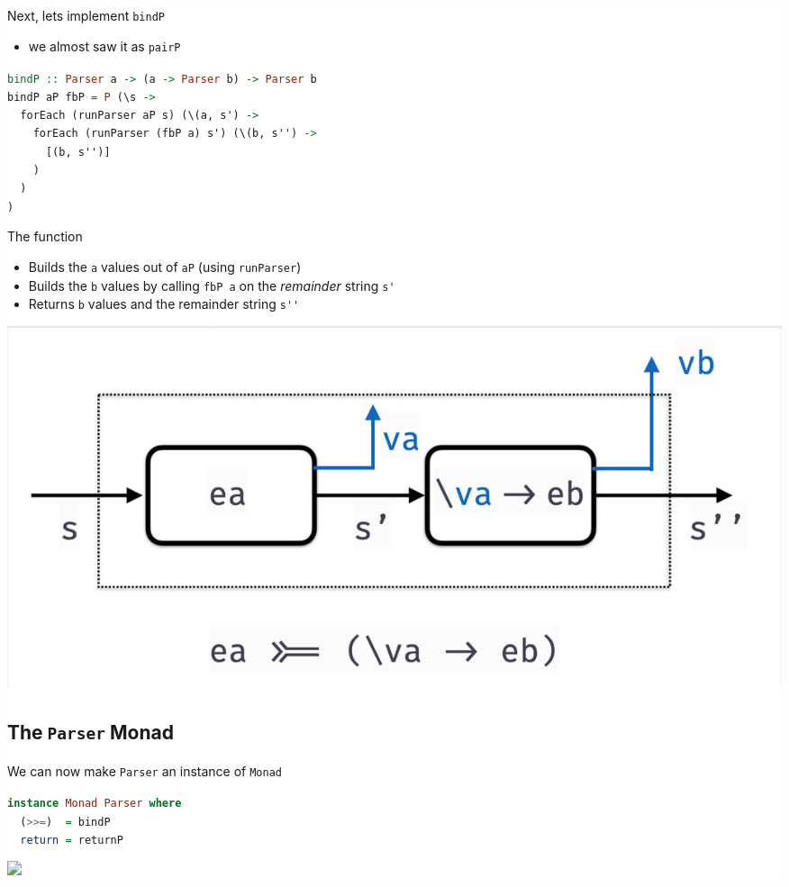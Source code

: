 Next, lets implement `bindP` 

  - we almost saw it as `pairP`

```haskell
bindP :: Parser a -> (a -> Parser b) -> Parser b
bindP aP fbP = P (\s -> 
  forEach (runParser aP s) (\(a, s') -> 
    forEach (runParser (fbP a) s') (\(b, s'') ->
      [(b, s'')]
    )   
  )
)
```

The function 

- Builds the `a` values out of `aP` (using `runParser`)
- Builds the `b` values by calling `fbP a` on the _remainder_ string `s'` 
- Returns `b` values and the remainder string `s''` 

![](/static/img/bind-0.png)


## The `Parser` Monad

We can now make `Parser` an instance of `Monad`

```haskell
instance Monad Parser where
  (>>=)  = bindP
  return = returnP
```

![](https://www.artgroup.com/assets/img/products/WDC44013)


[2]: http://homepages.inf.ed.ac.uk/wadler/papers/marktoberdorf/baastad.pdf
[3]: http://www.haskell.org/haskellwiki/Parsec
[4]: http://www.cse.chalmers.se/~nad/publications/danielsson-parser-combinators.html
[5]: http://portal.acm.org/citation.cfm?doid=1706299.1706347
[6]: https://abhinavsarkar.net/posts/json-parsing-from-scratch-in-haskell/